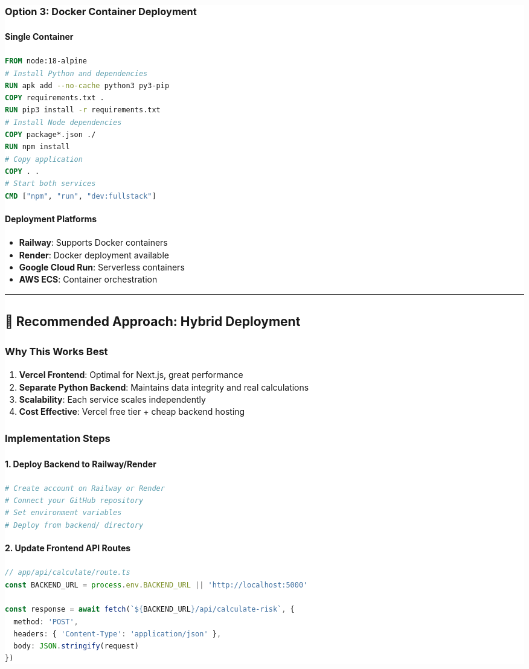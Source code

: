 
### **Option 3: Docker Container Deployment**

#### **Single Container**
```dockerfile
FROM node:18-alpine
# Install Python and dependencies
RUN apk add --no-cache python3 py3-pip
COPY requirements.txt .
RUN pip3 install -r requirements.txt
# Install Node dependencies
COPY package*.json ./
RUN npm install
# Copy application
COPY . .
# Start both services
CMD ["npm", "run", "dev:fullstack"]
```

#### **Deployment Platforms**
- **Railway**: Supports Docker containers
- **Render**: Docker deployment available
- **Google Cloud Run**: Serverless containers
- **AWS ECS**: Container orchestration

---

## 🚀 **Recommended Approach: Hybrid Deployment**

### **Why This Works Best**
1. **Vercel Frontend**: Optimal for Next.js, great performance
2. **Separate Python Backend**: Maintains data integrity and real calculations
3. **Scalability**: Each service scales independently
4. **Cost Effective**: Vercel free tier + cheap backend hosting

### **Implementation Steps**

#### **1. Deploy Backend to Railway/Render**
```bash
# Create account on Railway or Render
# Connect your GitHub repository
# Set environment variables
# Deploy from backend/ directory
```

#### **2. Update Frontend API Routes**
```typescript
// app/api/calculate/route.ts
const BACKEND_URL = process.env.BACKEND_URL || 'http://localhost:5000'

const response = await fetch(`${BACKEND_URL}/api/calculate-risk`, {
  method: 'POST',
  headers: { 'Content-Type': 'application/json' },
  body: JSON.stringify(request)
})
```
